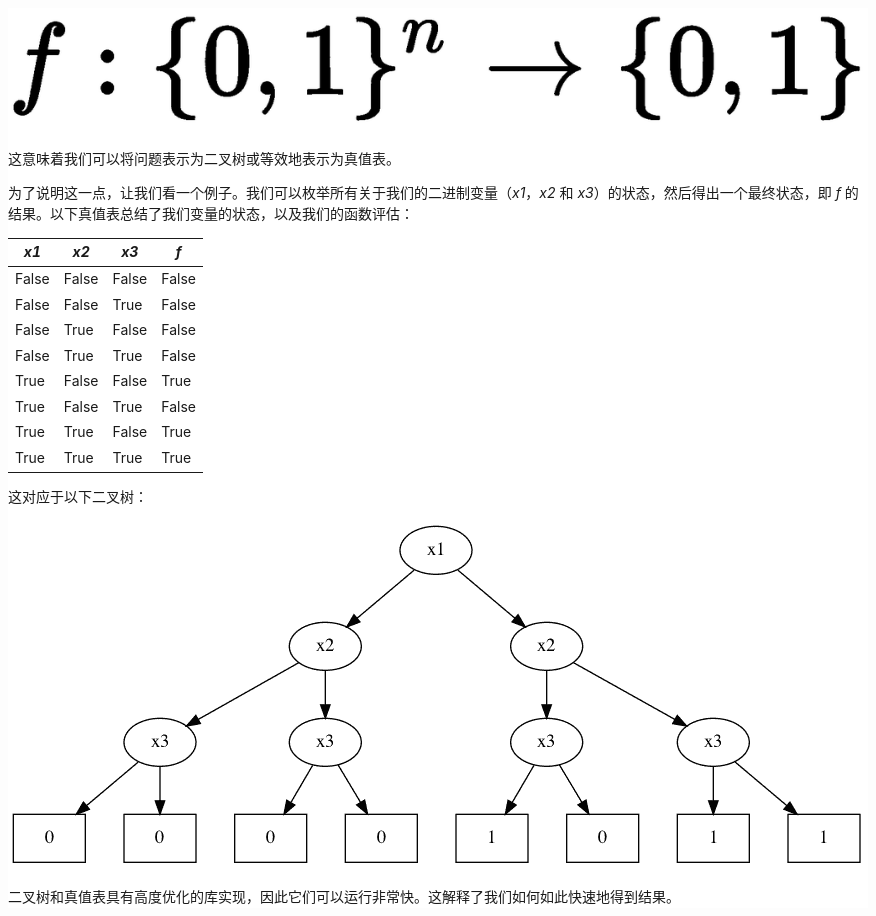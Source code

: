 ![](img/a0c150ba-9740-4023-a19f-3ea43deae487.png)

这意味着我们可以将问题表示为二叉树或等效地表示为真值表。

为了说明这一点，让我们看一个例子。我们可以枚举所有关于我们的二进制变量（*x1*，*x2* 和 *x3*）的状态，然后得出一个最终状态，即 *f* 的结果。以下真值表总结了我们变量的状态，以及我们的函数评估：

| *x1* | *x2* | *x3* | *f* |
| --- | --- | --- | --- |
| False | False | False | False |
| False | False | True | False |
| False | True | False | False |
| False | True | True | False |
| True | False | False | True |
| True | False | True | False |
| True | True | False | True |
| True | True | True | True |

这对应于以下二叉树：

![](img/ea715312-19c9-45ce-a2ae-bcc9a3124140.png)

二叉树和真值表具有高度优化的库实现，因此它们可以运行非常快。这解释了我们如何如此快速地得到结果。
